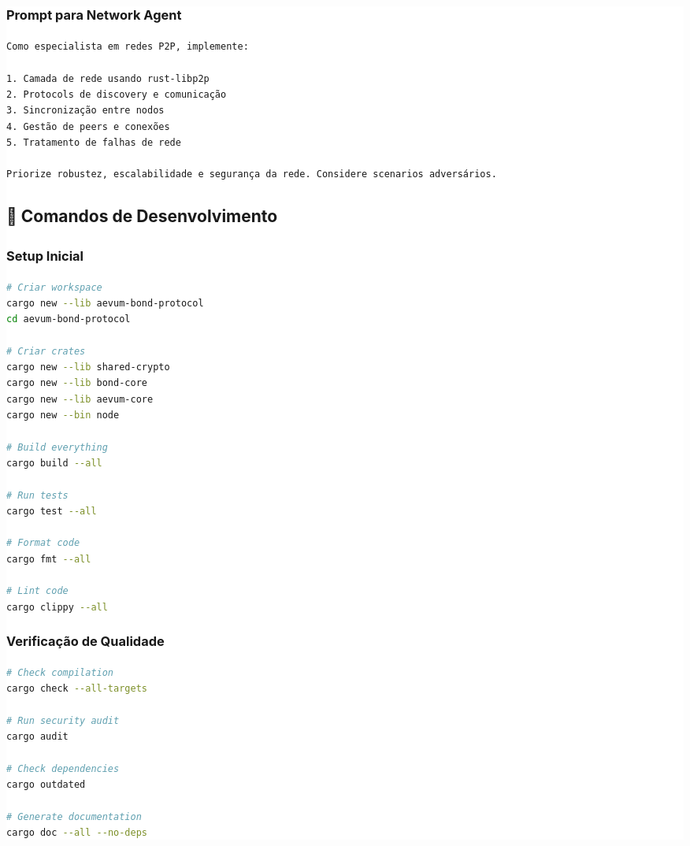 ### Prompt para Network Agent
```
Como especialista em redes P2P, implemente:

1. Camada de rede usando rust-libp2p
2. Protocols de discovery e comunicação
3. Sincronização entre nodos
4. Gestão de peers e conexões
5. Tratamento de falhas de rede

Priorize robustez, escalabilidade e segurança da rede. Considere scenarios adversários.
```

## 🔧 Comandos de Desenvolvimento

### Setup Inicial
```bash
# Criar workspace
cargo new --lib aevum-bond-protocol
cd aevum-bond-protocol

# Criar crates
cargo new --lib shared-crypto
cargo new --lib bond-core  
cargo new --lib aevum-core
cargo new --bin node

# Build everything
cargo build --all

# Run tests
cargo test --all

# Format code
cargo fmt --all

# Lint code
cargo clippy --all
```

### Verificação de Qualidade
```bash
# Check compilation
cargo check --all-targets

# Run security audit
cargo audit

# Check dependencies
cargo outdated

# Generate documentation
cargo doc --all --no-deps
```
